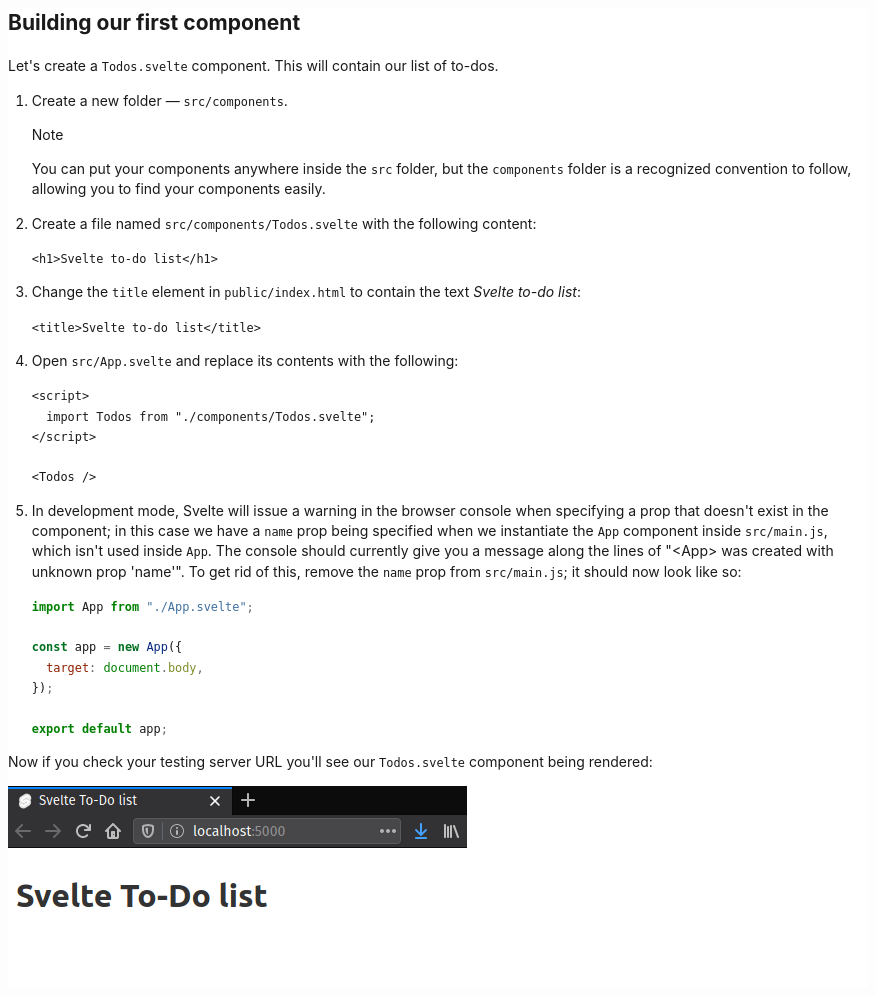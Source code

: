 ## Building our first component

Let's create a `Todos.svelte` component. This will contain our list of to-dos.

1. Create a new folder — `src/components`.

   > [!NOTE]
   > You can put your components anywhere inside the `src` folder, but the `components` folder is a recognized convention to follow, allowing you to find your components easily.

2. Create a file named `src/components/Todos.svelte` with the following content:

   ```svelte
   <h1>Svelte to-do list</h1>
   ```

3. Change the `title` element in `public/index.html` to contain the text _Svelte to-do list_:

   ```svelte
   <title>Svelte to-do list</title>
   ```

4. Open `src/App.svelte` and replace its contents with the following:

   ```svelte
   <script>
     import Todos from "./components/Todos.svelte";
   </script>

   <Todos />
   ```

5. In development mode, Svelte will issue a warning in the browser console when specifying a prop that doesn't exist in the component; in this case we have a `name` prop being specified when we instantiate the `App` component inside `src/main.js`, which isn't used inside `App`. The console should currently give you a message along the lines of "\<App> was created with unknown prop 'name'". To get rid of this, remove the `name` prop from `src/main.js`; it should now look like so:

   ```js
   import App from "./App.svelte";

   const app = new App({
     target: document.body,
   });

   export default app;
   ```

Now if you check your testing server URL you'll see our `Todos.svelte` component being rendered:

![basic component rendering which a title that says 'Svelte to-do list'](02-todos-component-rendered.png)
